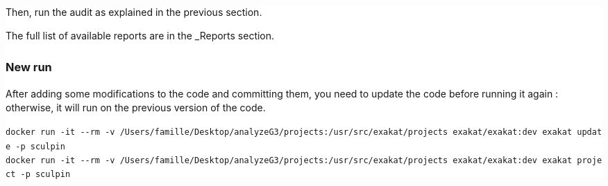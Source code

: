 Then, run the audit as explained in the previous section.

The full list of available reports are in the \_Reports section.

### New run

After adding some modifications to the code and committing them, you
need to update the code before running it again : otherwise, it will run
on the previous version of the code.

    docker run -it --rm -v /Users/famille/Desktop/analyzeG3/projects:/usr/src/exakat/projects exakat/exakat:dev exakat update -p sculpin 
    docker run -it --rm -v /Users/famille/Desktop/analyzeG3/projects:/usr/src/exakat/projects exakat/exakat:dev exakat project -p sculpin

